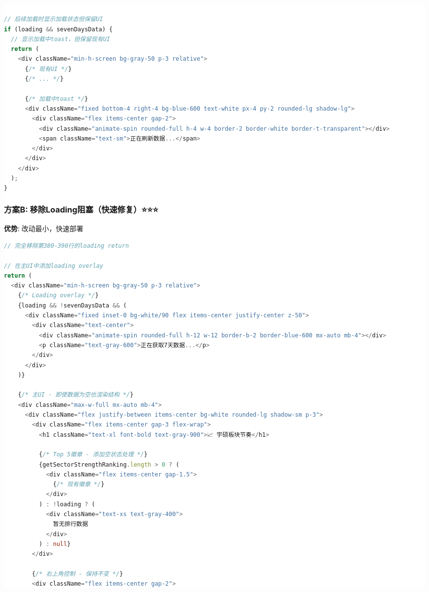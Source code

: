 ```typescript

// 后续加载时显示加载状态但保留UI
if (loading && sevenDaysData) {
  // 显示加载中toast，但保留现有UI
  return (
    <div className="min-h-screen bg-gray-50 p-3 relative">
      {/* 现有UI */}
      {/* ... */}

      {/* 加载中toast */}
      <div className="fixed bottom-4 right-4 bg-blue-600 text-white px-4 py-2 rounded-lg shadow-lg">
        <div className="flex items-center gap-2">
          <div className="animate-spin rounded-full h-4 w-4 border-2 border-white border-t-transparent"></div>
          <span className="text-sm">正在刷新数据...</span>
        </div>
      </div>
    </div>
  );
}
```

### 方案B: 移除Loading阻塞（快速修复）⭐⭐⭐

**优势**: 改动最小，快速部署

```typescript
// 完全移除第380-390行的loading return

// 在主UI中添加loading overlay
return (
  <div className="min-h-screen bg-gray-50 p-3 relative">
    {/* Loading overlay */}
    {loading && !sevenDaysData && (
      <div className="fixed inset-0 bg-white/90 flex items-center justify-center z-50">
        <div className="text-center">
          <div className="animate-spin rounded-full h-12 w-12 border-b-2 border-blue-600 mx-auto mb-4"></div>
          <p className="text-gray-600">正在获取7天数据...</p>
        </div>
      </div>
    )}

    {/* 主UI - 即使数据为空也渲染结构 */}
    <div className="max-w-full mx-auto mb-4">
      <div className="flex justify-between items-center bg-white rounded-lg shadow-sm p-3">
        <div className="flex items-center gap-3 flex-wrap">
          <h1 className="text-xl font-bold text-gray-900">📈 宇硕板块节奏</h1>

          {/* Top 5徽章 - 添加空状态处理 */}
          {getSectorStrengthRanking.length > 0 ? (
            <div className="flex items-center gap-1.5">
              {/* 现有徽章 */}
            </div>
          ) : !loading ? (
            <div className="text-xs text-gray-400">
              暂无排行数据
            </div>
          ) : null}
        </div>

        {/* 右上角控制 - 保持不变 */}
        <div className="flex items-center gap-2">
```